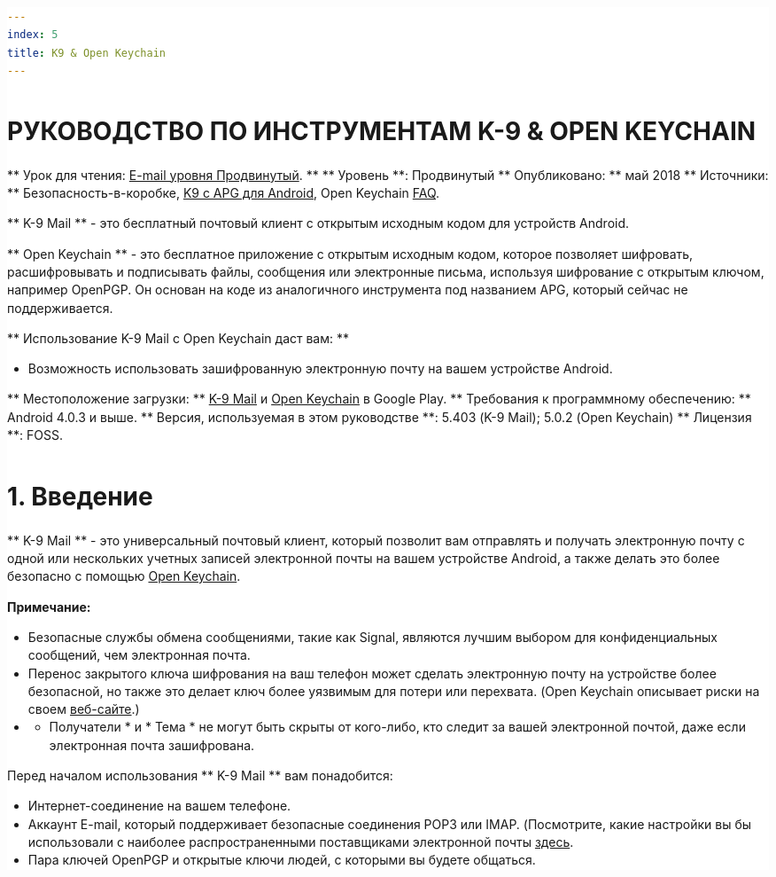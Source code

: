```yaml
---
index: 5
title: K9 & Open Keychain
---
```

# РУКОВОДСТВО ПО ИНСТРУМЕНТАМ K-9 & OPEN KEYCHAIN


** Урок для чтения: [E-mail уровня Продвинутый](umbrella://communications/email/advanced). ** 
** Уровень **: Продвинутый 
** Опубликовано: ** май 2018 
** Источники: ** Безопасность-в-коробке, [K9 с APG для Android](https://securityinabox.org/en/guide/k9/android/), Open Keychain [FAQ](https://www.openkeychain.org/faq/).

** K-9 Mail ** - это бесплатный почтовый клиент с открытым исходным кодом для устройств Android.

** Open Keychain ** - это бесплатное приложение с открытым исходным кодом, которое позволяет шифровать, расшифровывать и подписывать файлы, сообщения или электронные письма, используя шифрование с открытым ключом, например OpenPGP. Он основан на коде из аналогичного инструмента под названием APG, который сейчас не поддерживается.

** Использование K-9 Mail с Open Keychain даст вам: **
- Возможность использовать зашифрованную электронную почту на вашем устройстве Android.

** Местоположение загрузки: ** [K-9 Mail](https://play.google.com/store/apps/details?id=com.fsck.k9) и [Open Keychain](https://play.google.com/store/apps/details?) в Google Play. 
** Требования к программному обеспечению: ** Android 4.0.3 и выше. 
** Версия, используемая в этом руководстве **: 5.403 (K-9 Mail); 5.0.2 (Open Keychain) 
** Лицензия **: FOSS.

# 1. Введение

** K-9 Mail ** - это универсальный почтовый клиент, который позволит вам отправлять и получать электронную почту с одной или нескольких учетных записей электронной почты на вашем устройстве Android, а также делать это более безопасно с помощью [Open Keychain](https://play.google.com/store/apps/details?id=org.sufficientlysecure.keychain&hl=en_GB).

**Примечание:**
- Безопасные службы обмена сообщениями, такие как Signal, являются лучшим выбором для конфиденциальных сообщений, чем электронная почта.
- Перенос закрытого ключа шифрования на ваш телефон может сделать электронную почту на устройстве более безопасной, но также это делает ключ более уязвимым для потери или перехвата. (Open Keychain описывает риски на своем [веб-сайте](https://www.openkeychain.org/faq/#are-my-secret-keys-safe-on-my-mobile-device).)
- * Получатели * и * Тема * не могут быть скрыты от кого-либо, кто следит за вашей электронной почтой, даже если электронная почта зашифрована.

Перед началом использования ** K-9 Mail ** вам понадобится:
- Интернет-соединение на вашем телефоне.
- Аккаунт E-mail, который поддерживает безопасные соединения POP3 или IMAP. (Посмотрите, какие настройки вы бы использовали с наиболее распространенными поставщиками электронной почты [здесь](https://k9mail.github.io/documentation/accounts/providerSettings.html).
- Пара ключей OpenPGP и открытые ключи людей, с которыми вы будете общаться.

